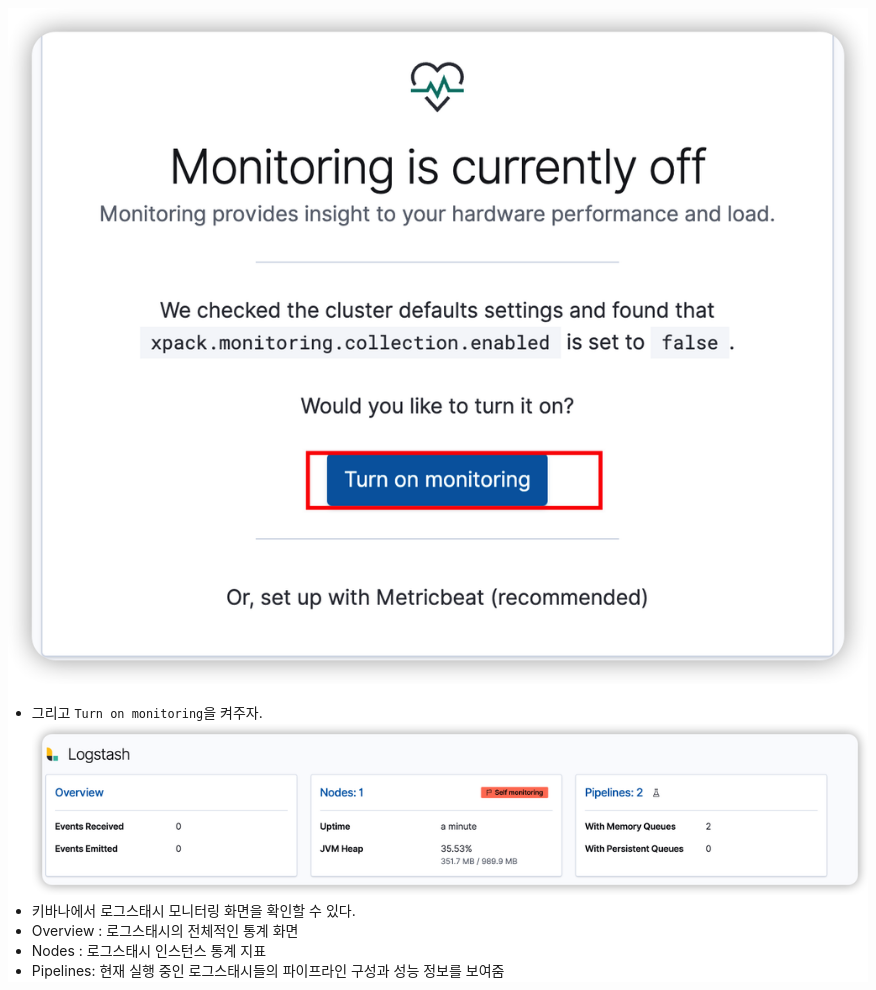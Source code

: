 ![](/images/2022-04-18-00-52-20.png)
- 그리고 `Turn on monitoring`을 켜주자.
![](/images/2022-04-18-00-52-57.png)
- 키바나에서 로그스태시 모니터링 화면을 확인할 수 있다.
- Overview : 로그스태시의 전체적인 통계 화면
- Nodes : 로그스태시 인스턴스 통계 지표
- Pipelines: 현재 실행 중인 로그스태시들의 파이프라인 구성과 성능 정보를 보여줌
